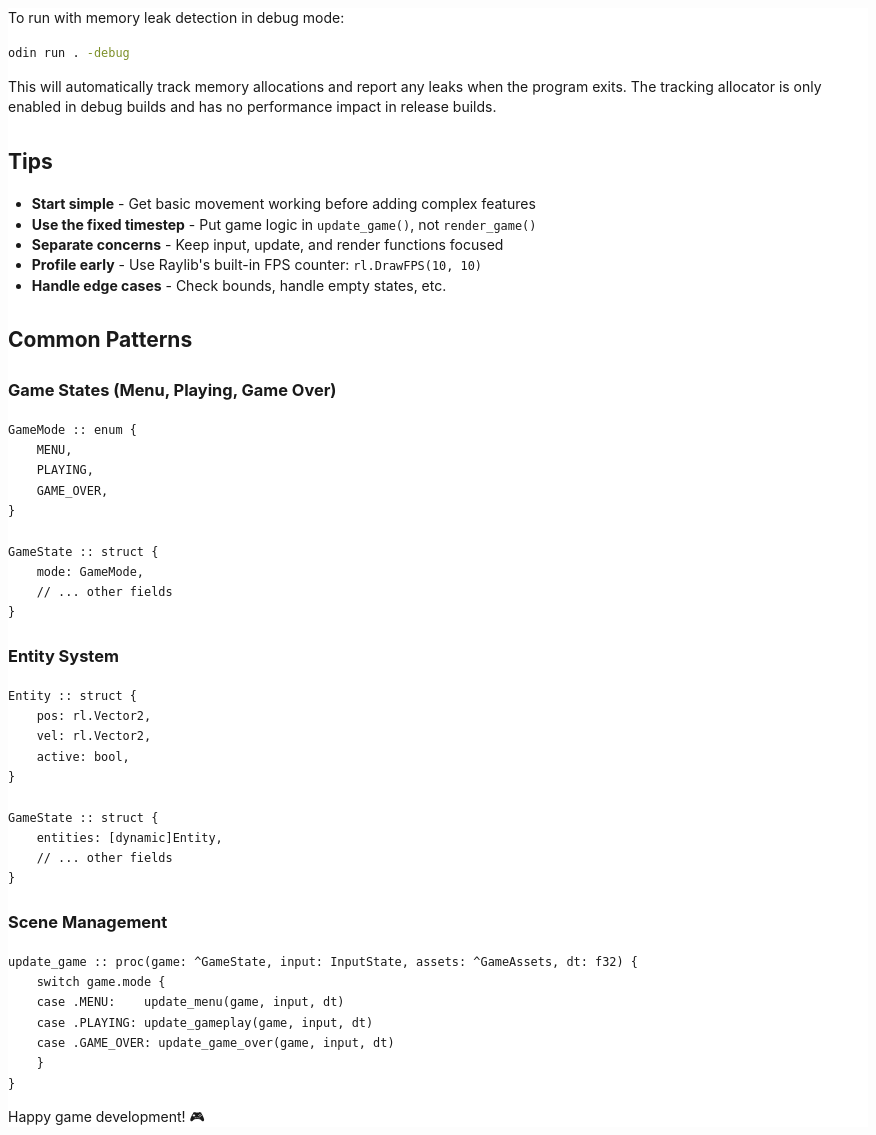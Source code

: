 To run with memory leak detection in debug mode:

```bash
odin run . -debug
```

This will automatically track memory allocations and report any leaks when the program exits. The tracking allocator is only enabled in debug builds and has no performance impact in release builds.

## Tips

- **Start simple** - Get basic movement working before adding complex features
- **Use the fixed timestep** - Put game logic in `update_game()`, not `render_game()`
- **Separate concerns** - Keep input, update, and render functions focused
- **Profile early** - Use Raylib's built-in FPS counter: `rl.DrawFPS(10, 10)`
- **Handle edge cases** - Check bounds, handle empty states, etc.

## Common Patterns

### Game States (Menu, Playing, Game Over)
```odin
GameMode :: enum {
    MENU,
    PLAYING,
    GAME_OVER,
}

GameState :: struct {
    mode: GameMode,
    // ... other fields
}
```

### Entity System
```odin
Entity :: struct {
    pos: rl.Vector2,
    vel: rl.Vector2,
    active: bool,
}

GameState :: struct {
    entities: [dynamic]Entity,
    // ... other fields
}
```

### Scene Management
```odin
update_game :: proc(game: ^GameState, input: InputState, assets: ^GameAssets, dt: f32) {
    switch game.mode {
    case .MENU:    update_menu(game, input, dt)
    case .PLAYING: update_gameplay(game, input, dt)
    case .GAME_OVER: update_game_over(game, input, dt)
    }
}
```

Happy game development! 🎮